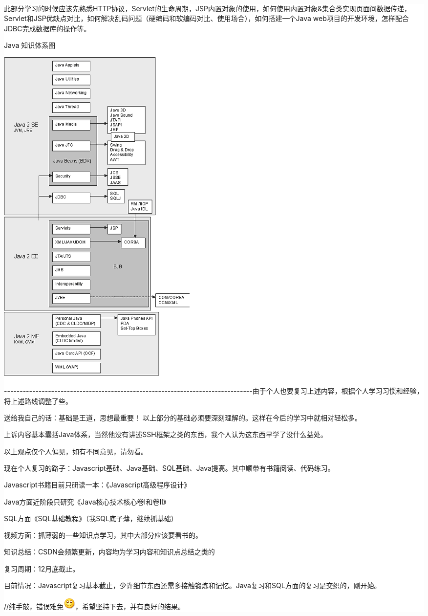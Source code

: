此部分学习的时候应该先熟悉HTTP协议，Servlet的生命周期，JSP内置对象的使用，如何使用内置对象&集合类实现页面间数据传递，Servlet和JSP优缺点对比，如何解决乱码问题（硬编码和软编码对比、使用场合），如何搭建一个Java web项目的开发环境，怎样配合JDBC完成数据库的操作等。

Java 知识体系图

![R6ZV-RRBY-VRUE.jpg][]


\-------------------------------------------------------------------------------由于个人也要复习上述内容，根据个人学习习惯和经验，将上述路线调整了些。

送给我自己的话：基础是王道，思想最重要！ 以上部分的基础必须要深刻理解的。这样在今后的学习中就相对轻松多。

上诉内容基本囊括Java体系，当然他没有讲述SSH框架之类的东西，我个人认为这东西早学了没什么益处。

以上观点仅个人偏见，如有不同意见，请勿看。

现在个人复习的路子：Javascript基础、Java基础、SQL基础、Java提高。其中顺带有书籍阅读、代码练习。

Javascript书籍目前只研读一本：《Javascript高级程序设计》

Java方面近阶段只研究《Java核心技术核心卷I和卷II》

SQL方面《SQL基础教程》（我SQL底子薄，继续抓基础）

视频方面：抓薄弱的一些知识点学习，其中大部分应该要看书的。

知识总结：CSDN会频繁更新，内容均为学习内容和知识点总结之类的

复习周期：12月底截止。

目前情况：Javascript复习基本截止，少许细节东西还需多接触锻炼和记忆。Java复习和SQL方面的复习是交织的，刚开始。

//纯手敲，错误难免![微笑][QJVY-NZEN-YNZ2.gif]，希望坚持下去，并有良好的结果。


[R6ZV-RRBY-VRUE.jpg]: static/resources/crawler/R6ZV-RRBY-VRUE.jpg
[QJVY-NZEN-YNZ2.gif]: static/resources/crawler/QJVY-NZEN-YNZ2.gif
